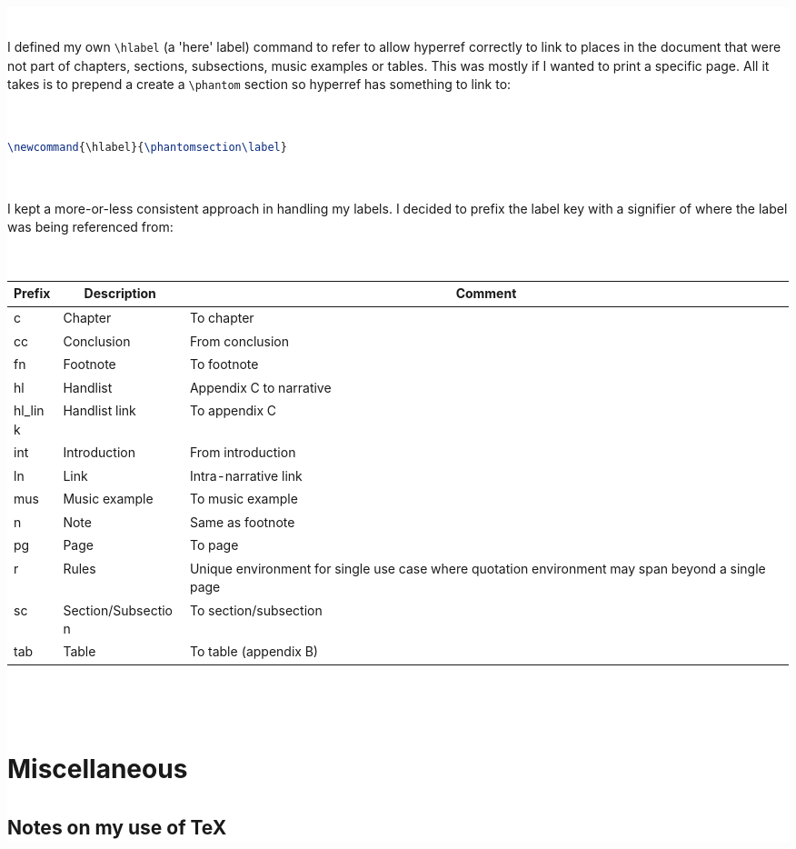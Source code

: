 <br />


I defined my own `\hlabel` (a 'here' label) command to refer to allow hyperref correctly to link to places in the document that were not part of chapters, sections, subsections, music examples or tables.
This was mostly if I wanted to print a specific page.
All it takes is to prepend a create a `\phantom` section so hyperref has something to link to:

<br />

```latex
\newcommand{\hlabel}{\phantomsection\label}
```
<br />

I kept a more-or-less consistent approach in handling my labels.
I decided to prefix the label key with a signifier of where the label was being referenced from:

<br />

| Prefix  | Description        | Comment                                                                                          |
|---------|--------------------|--------------------------------------------------------------------------------------------------|
| c       | Chapter            | To chapter                                                                                       |
| cc      | Conclusion         | From conclusion                                                                                  |
| fn      | Footnote           | To footnote                                                                                      |
| hl      | Handlist           | Appendix C to narrative                                                                          |
| hl_link | Handlist link      | To appendix C                                                                                    |
| int     | Introduction       | From introduction                                                                                |
| ln      | Link               | Intra-narrative link                                                                             |
| mus     | Music example      | To music example                                                                                 |
| n       | Note               | Same as footnote                                                                                 |
| pg      | Page               | To page                                                                                          |
| r       | Rules              | Unique environment for single use case where quotation environment may span beyond a single page |
| sc      | Section/Subsection | To section/subsection                                                                            |
| tab     | Table              | To table (appendix B)                                                                            |

<br />
<br />


<a id="technical-setup"></a>
# Miscellaneous


## Notes on my use of TeX
